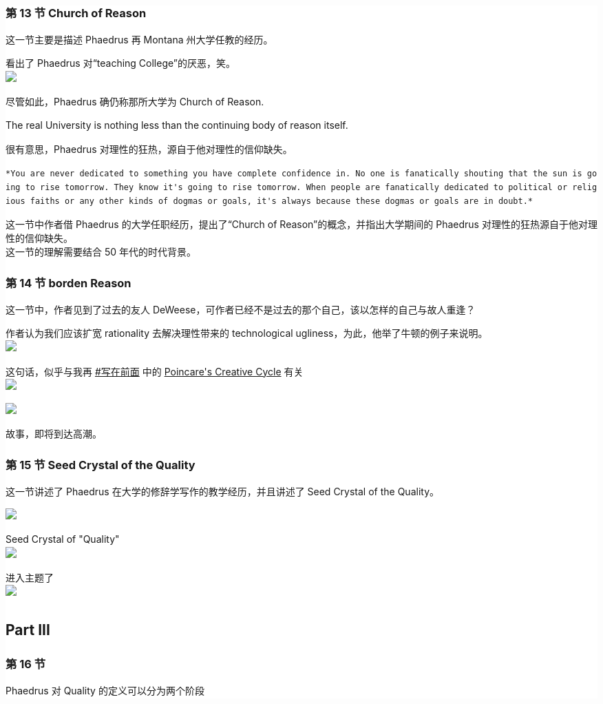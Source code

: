 ### 第 13 节 Church of Reason
这一节主要是描述 Phaedrus 再 Montana 州大学任教的经历。

看出了 Phaedrus 对“teaching College”的厌恶，笑。  
![](https://oss.naglfar28.com/naglfar28/202503162159010.png)

尽管如此，Phaedrus 确仍称那所大学为 Church of Reason.

The real University is nothing less than the continuing body of reason itself.

很有意思，Phaedrus 对理性的狂热，源自于他对理性的信仰缺失。

``*You are never dedicated to something you have complete confidence in. No one is fanatically shouting that the sun is going to rise tomorrow. They know it's going to rise tomorrow. When people are fanatically dedicated to political or religious faiths or any other kinds of dogmas or goals, it's always because these dogmas or goals are in doubt.*``

这一节中作者借 Phaedrus 的大学任职经历，提出了“Church of Reason”的概念，并指出大学期间的 Phaedrus 对理性的狂热源自于他对理性的信仰缺失。  
这一节的理解需要结合 50 年代的时代背景。

### 第 14 节 borden Reason

这一节中，作者见到了过去的友人 DeWeese，可作者已经不是过去的那个自己，该以怎样的自己与故人重逢？

作者认为我们应该扩宽 rationality 去解决理性带来的 technological ugliness，为此，他举了牛顿的例子来说明。  
![](https://oss.naglfar28.com/naglfar28/202503171701752.png)

这句话，似乎与我再 [#写在前面](.md#写在前面) 中的 [ Poincare's Creative Cycle](The%20art%20of%20impossible.md#Step1%20Befriend%20your%20ACC%20) 有关  
![](https://oss.naglfar28.com/naglfar28/202503171704772.png)

![](https://oss.naglfar28.com/naglfar28/202503171716703.png)

故事，即将到达高潮。

### 第 15 节 Seed Crystal of the Quality
这一节讲述了 Phaedrus 在大学的修辞学写作的教学经历，并且讲述了 Seed Crystal of the Quality。  

![](https://oss.naglfar28.com/naglfar28/202503171743579.png)

Seed Crystal of "Quality"  
![](https://oss.naglfar28.com/naglfar28/202503171844940.png)

进入主题了  
![](https://oss.naglfar28.com/naglfar28/202503172216717.png)

## Part III

### 第 16 节

Phaedrus 对 Quality 的定义可以分为两个阶段
